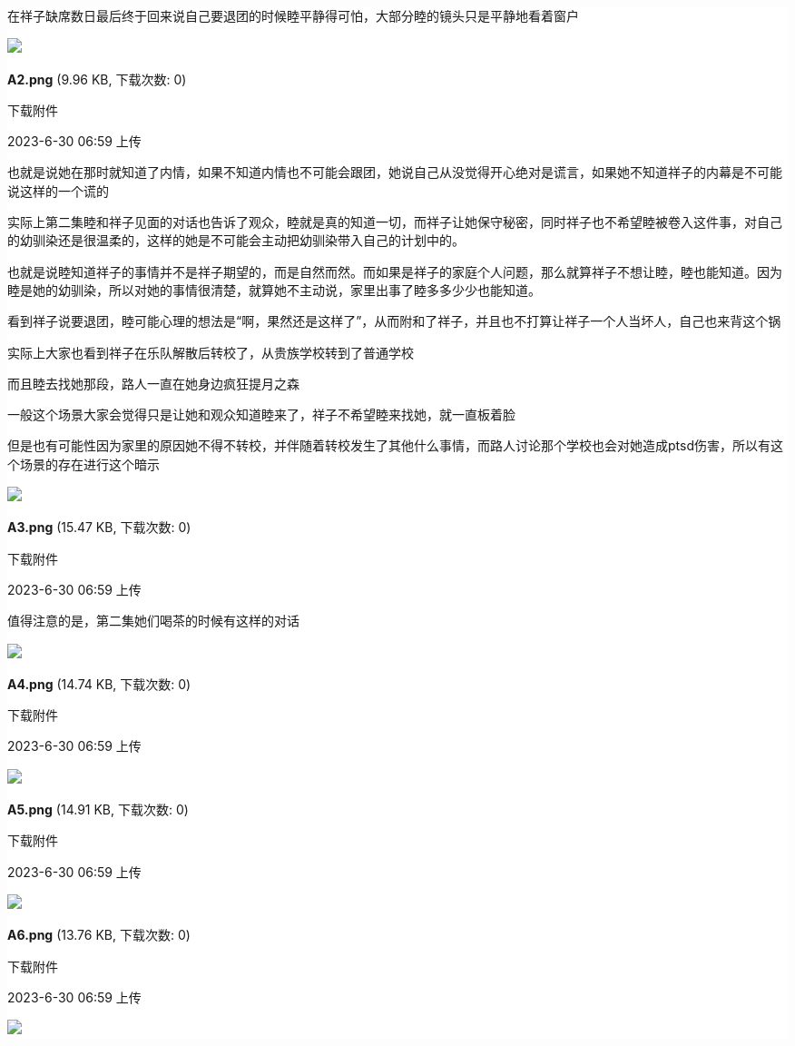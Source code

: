 在祥子缺席数日最后终于回来说自己要退团的时候睦平静得可怕，大部分睦的镜头只是平静地看着窗户

<img src="https://img.saraba1st.com/forum/202306/30/065935usdhuioq7scb7edu.png" referrerpolicy="no-referrer">

<strong>A2.png</strong> (9.96 KB, 下载次数: 0)

下载附件

2023-6-30 06:59 上传

也就是说她在那时就知道了内情，如果不知道内情也不可能会跟团，她说自己从没觉得开心绝对是谎言，如果她不知道祥子的内幕是不可能说这样的一个谎的

实际上第二集睦和祥子见面的对话也告诉了观众，睦就是真的知道一切，而祥子让她保守秘密，同时祥子也不希望睦被卷入这件事，对自己的幼驯染还是很温柔的，这样的她是不可能会主动把幼驯染带入自己的计划中的。

也就是说睦知道祥子的事情并不是祥子期望的，而是自然而然。而如果是祥子的家庭个人问题，那么就算祥子不想让睦，睦也能知道。因为睦是她的幼驯染，所以对她的事情很清楚，就算她不主动说，家里出事了睦多多少少也能知道。

看到祥子说要退团，睦可能心理的想法是“啊，果然还是这样了”，从而附和了祥子，并且也不打算让祥子一个人当坏人，自己也来背这个锅

实际上大家也看到祥子在乐队解散后转校了，从贵族学校转到了普通学校

而且睦去找她那段，路人一直在她身边疯狂提月之森

一般这个场景大家会觉得只是让她和观众知道睦来了，祥子不希望睦来找她，就一直板着脸

但是也有可能性因为家里的原因她不得不转校，并伴随着转校发生了其他什么事情，而路人讨论那个学校也会对她造成ptsd伤害，所以有这个场景的存在进行这个暗示

<img src="https://img.saraba1st.com/forum/202306/30/065941rrmag42rag2mgznj.png" referrerpolicy="no-referrer">

<strong>A3.png</strong> (15.47 KB, 下载次数: 0)

下载附件

2023-6-30 06:59 上传

值得注意的是，第二集她们喝茶的时候有这样的对话

<img src="https://img.saraba1st.com/forum/202306/30/065941omzc82ojbjpcjw2o.png" referrerpolicy="no-referrer">

<strong>A4.png</strong> (14.74 KB, 下载次数: 0)

下载附件

2023-6-30 06:59 上传

<img src="https://img.saraba1st.com/forum/202306/30/065941xbapspssi6pap65g.png" referrerpolicy="no-referrer">

<strong>A5.png</strong> (14.91 KB, 下载次数: 0)

下载附件

2023-6-30 06:59 上传

<img src="https://img.saraba1st.com/forum/202306/30/065941jkynkjxacdsvkdoh.png" referrerpolicy="no-referrer">

<strong>A6.png</strong> (13.76 KB, 下载次数: 0)

下载附件

2023-6-30 06:59 上传

<img src="https://img.saraba1st.com/forum/202306/30/065941dfi1vrch89ri9ycn.png" referrerpolicy="no-referrer">

